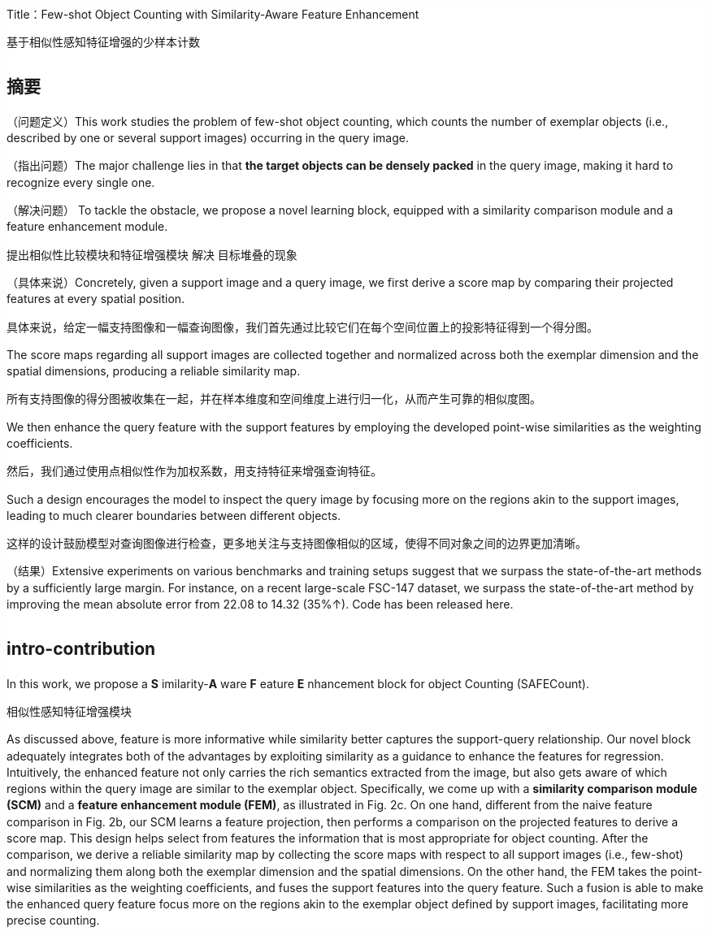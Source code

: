 Title：Few-shot Object Counting with Similarity-Aware Feature Enhancement

基于相似性感知特征增强的少样本计数

## 摘要

（问题定义）This work studies the problem of few-shot object counting, which counts the number of exemplar objects (i.e., described by one or several support images) occurring in the query image. 

（指出问题）The major challenge lies in that **the target objects can be densely packed** in the query image, making it hard to recognize every single one.

（解决问题） To tackle the obstacle, we propose a novel learning block, equipped with a similarity comparison module and a feature enhancement module. 

提出相似性比较模块和特征增强模块 解决 目标堆叠的现象

（具体来说）Concretely, given a support image and a query image, we first derive a score map by comparing their projected features at every spatial position. 

具体来说，给定一幅支持图像和一幅查询图像，我们首先通过比较它们在每个空间位置上的投影特征得到一个得分图。

The score maps regarding all support images are collected together and normalized across both the exemplar dimension and the spatial dimensions, producing a reliable similarity map. 

所有支持图像的得分图被收集在一起，并在样本维度和空间维度上进行归一化，从而产生可靠的相似度图。

We then enhance the query feature with the support features by employing the developed point-wise similarities as the weighting coefficients. 

然后，我们通过使用点相似性作为加权系数，用支持特征来增强查询特征。

Such a design encourages the model to inspect the query image by focusing more on the regions akin to the support images, leading to much clearer boundaries between different objects. 

这样的设计鼓励模型对查询图像进行检查，更多地关注与支持图像相似的区域，使得不同对象之间的边界更加清晰。

（结果）Extensive experiments on various benchmarks and training setups suggest that we surpass the state-of-the-art methods by a sufficiently large margin. For instance, on a recent large-scale FSC-147 dataset, we surpass the state-of-the-art method by improving the mean absolute error from 22.08 to 14.32 (35%↑). Code has been released here.

## intro-contribution

In this work, we propose a **S** imilarity-**A** ware **F** eature  **E**  nhancement block for object Counting (SAFECount). 

相似性感知特征增强模块

As discussed above, feature is more informative while similarity better captures the support-query relationship. Our novel block adequately integrates both of the advantages by exploiting similarity as a guidance to enhance the features for regression. Intuitively, the enhanced feature not only carries the rich semantics extracted from the image, but also gets aware of which regions within the query image are similar to the exemplar object. Specifically, we come up with a **similarity comparison module (SCM)** and a **feature enhancement module (FEM)**, as illustrated in Fig. 2c. On one hand, different from the naive feature comparison in Fig. 2b, our SCM learns a feature projection, then performs a comparison on the projected features to derive a score map. This design helps select from features the information that is most appropriate for object counting. After the comparison, we derive a reliable similarity map by collecting the score maps with respect to all support images (i.e., few-shot) and normalizing them along both the exemplar dimension and the spatial dimensions. On the other hand, the FEM takes the point-wise similarities as the weighting coefficients, and fuses the support features into the query feature. Such a fusion is able to make the enhanced query feature focus more on the regions akin to the exemplar object defined by support images, facilitating more precise counting.
